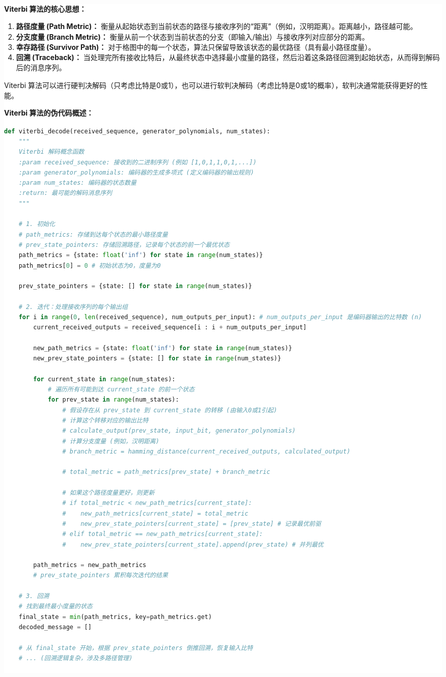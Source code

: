 **Viterbi 算法的核心思想：**
1.  **路径度量 (Path Metric)：** 衡量从起始状态到当前状态的路径与接收序列的“距离”（例如，汉明距离）。距离越小，路径越可能。
2.  **分支度量 (Branch Metric)：** 衡量从前一个状态到当前状态的分支（即输入/输出）与接收序列对应部分的距离。
3.  **幸存路径 (Survivor Path)：** 对于格图中的每一个状态，算法只保留导致该状态的最优路径（具有最小路径度量）。
4.  **回溯 (Traceback)：** 当处理完所有接收比特后，从最终状态中选择最小度量的路径，然后沿着这条路径回溯到起始状态，从而得到解码后的消息序列。

Viterbi 算法可以进行硬判决解码（只考虑比特是0或1），也可以进行软判决解码（考虑比特是0或1的概率），软判决通常能获得更好的性能。

**Viterbi 算法的伪代码概述：**

```python
def viterbi_decode(received_sequence, generator_polynomials, num_states):
    """
    Viterbi 解码概念函数
    :param received_sequence: 接收到的二进制序列 (例如 [1,0,1,1,0,1,...])
    :param generator_polynomials: 编码器的生成多项式 (定义编码器的输出规则)
    :param num_states: 编码器的状态数量
    :return: 最可能的解码消息序列
    """
    
    # 1. 初始化
    # path_metrics: 存储到达每个状态的最小路径度量
    # prev_state_pointers: 存储回溯路径，记录每个状态的前一个最优状态
    path_metrics = {state: float('inf') for state in range(num_states)}
    path_metrics[0] = 0 # 初始状态为0，度量为0
    
    prev_state_pointers = {state: [] for state in range(num_states)}
    
    # 2. 迭代：处理接收序列的每个输出组
    for i in range(0, len(received_sequence), num_outputs_per_input): # num_outputs_per_input 是编码器输出的比特数 (n)
        current_received_outputs = received_sequence[i : i + num_outputs_per_input]
        
        new_path_metrics = {state: float('inf') for state in range(num_states)}
        new_prev_state_pointers = {state: [] for state in range(num_states)}
        
        for current_state in range(num_states):
            # 遍历所有可能到达 current_state 的前一个状态
            for prev_state in range(num_states):
                # 假设存在从 prev_state 到 current_state 的转移 (由输入0或1引起)
                # 计算这个转移对应的输出比特
                # calculate_output(prev_state, input_bit, generator_polynomials)
                # 计算分支度量 (例如，汉明距离)
                # branch_metric = hamming_distance(current_received_outputs, calculated_output)
                
                # total_metric = path_metrics[prev_state] + branch_metric
                
                # 如果这个路径度量更好，则更新
                # if total_metric < new_path_metrics[current_state]:
                #    new_path_metrics[current_state] = total_metric
                #    new_prev_state_pointers[current_state] = [prev_state] # 记录最优前驱
                # elif total_metric == new_path_metrics[current_state]:
                #    new_prev_state_pointers[current_state].append(prev_state) # 并列最优
        
        path_metrics = new_path_metrics
        # prev_state_pointers 累积每次迭代的结果
        
    # 3. 回溯
    # 找到最终最小度量的状态
    final_state = min(path_metrics, key=path_metrics.get)
    decoded_message = []
    
    # 从 final_state 开始，根据 prev_state_pointers 倒推回溯，恢复输入比特
    # ... (回溯逻辑复杂，涉及多路径管理)
    
```